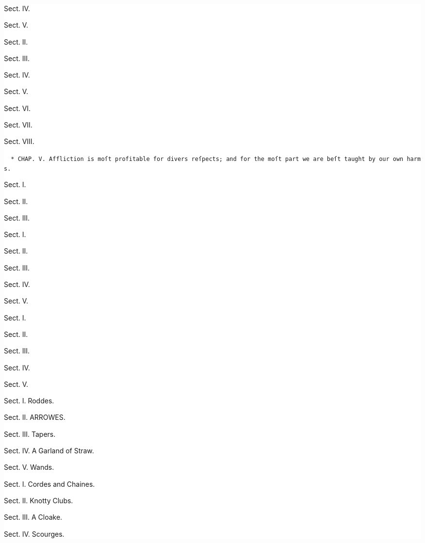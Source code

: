 Sect. IV.

Sect. V.

Sect. II.

Sect. III.

Sect. IV.

Sect. V.

Sect. VI.

Sect. VII.

Sect. VIII.

      * CHAP. V. Affliction is moſt profitable for divers reſpects; and for the moſt part we are beſt taught by our own harms.

Sect. I.

Sect. II.

Sect. III.

Sect. I.

Sect. II.

Sect. III.

Sect. IV.

Sect. V.

Sect. I.

Sect. II.

Sect. III.

Sect. IV.

Sect. V.

Sect. I. Roddes.

Sect. II. ARROWES.

Sect. III. Tapers.

Sect. IV. A Garland of Straw.

Sect. V. Wands.

Sect. I. Cordes and Chaines.

Sect. II. Knotty Clubs.

Sect. III. A Cloake.

Sect. IV. Scourges.
